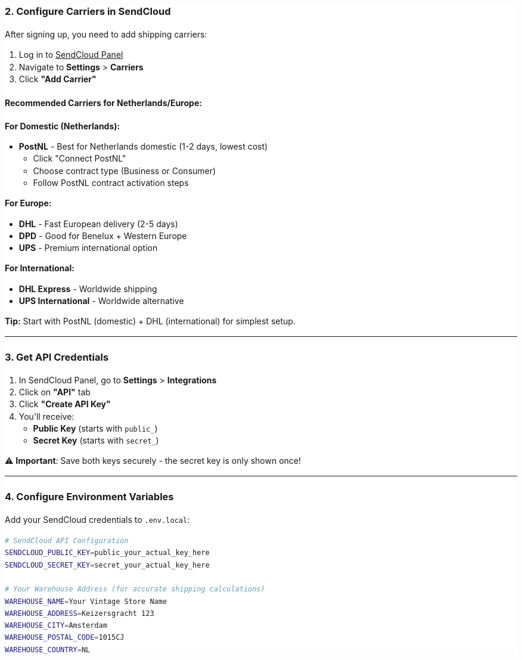 ### 2. Configure Carriers in SendCloud

After signing up, you need to add shipping carriers:

1. Log in to [SendCloud Panel](https://panel.sendcloud.sc)
2. Navigate to **Settings** > **Carriers**
3. Click **"Add Carrier"**

#### Recommended Carriers for Netherlands/Europe:

**For Domestic (Netherlands):**
- **PostNL** - Best for Netherlands domestic (1-2 days, lowest cost)
  - Click "Connect PostNL"
  - Choose contract type (Business or Consumer)
  - Follow PostNL contract activation steps

**For Europe:**
- **DHL** - Fast European delivery (2-5 days)
- **DPD** - Good for Benelux + Western Europe
- **UPS** - Premium international option

**For International:**
- **DHL Express** - Worldwide shipping
- **UPS International** - Worldwide alternative

**Tip:** Start with PostNL (domestic) + DHL (international) for simplest setup.

---

### 3. Get API Credentials

1. In SendCloud Panel, go to **Settings** > **Integrations**
2. Click on **"API"** tab
3. Click **"Create API Key"**
4. You'll receive:
   - **Public Key** (starts with `public_`)
   - **Secret Key** (starts with `secret_`)

⚠️ **Important**: Save both keys securely - the secret key is only shown once!

---

### 4. Configure Environment Variables

Add your SendCloud credentials to `.env.local`:

```bash
# SendCloud API Configuration
SENDCLOUD_PUBLIC_KEY=public_your_actual_key_here
SENDCLOUD_SECRET_KEY=secret_your_actual_key_here

# Your Warehouse Address (for accurate shipping calculations)
WAREHOUSE_NAME=Your Vintage Store Name
WAREHOUSE_ADDRESS=Keizersgracht 123
WAREHOUSE_CITY=Amsterdam
WAREHOUSE_POSTAL_CODE=1015CJ
WAREHOUSE_COUNTRY=NL
```
